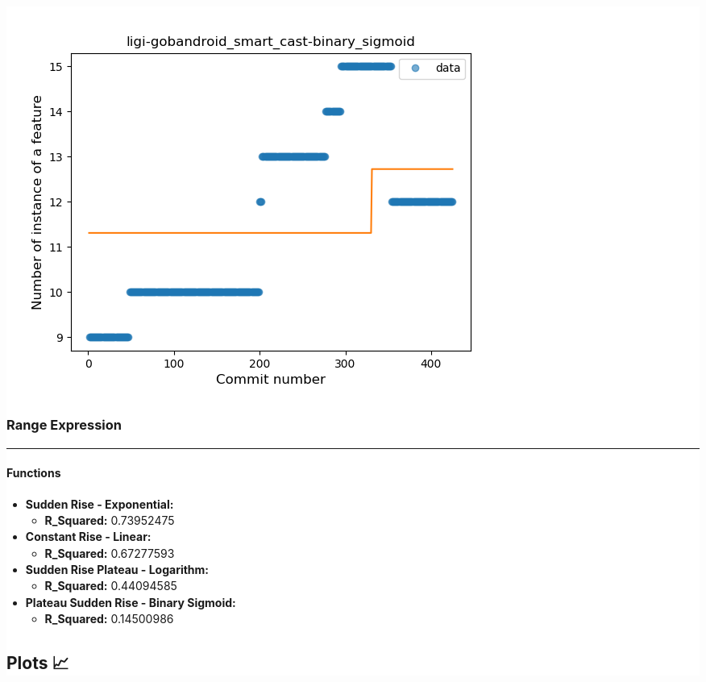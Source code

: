 ![ligi-gobandroid T9](../plots/ligi-gobandroid_smart_cast_T9.png)
### <a name="range_expr">Range Expression</a>
----
#### Functions
* **Sudden Rise - Exponential:** ![equation](http://latex.codecogs.com/svg.latex?-58.634195x%5E%7B1.005158%7D%20&plus;%2010.110297)
    * **R_Squared:** 0.73952475
* **Constant Rise - Linear:** ![equation](http://latex.codecogs.com/svg.latex?0.023393x%20&plus;%2010.04291)
    * **R_Squared:** 0.67277593
* **Sudden Rise Plateau - Logarithm:** ![equation](http://latex.codecogs.com/svg.latex?3.161452%5Clog_%7B3.718282%7D%28x%29%20&plus;%202.859567)
    * **R_Squared:** 0.44094585
* **Plateau Sudden Rise - Binary Sigmoid:** ![equation](http://latex.codecogs.com/svg.latex?%5Cfrac%7B3.649025%7D%7B1%20&plus;%20%5Cepsilon%5E%28-3264.786429%28x%20-69.440977%29%29%7D%20&plus;%2012.0)
    * **R_Squared:** 0.14500986

**Plots** :chart_with_upwards_trend:
-----
